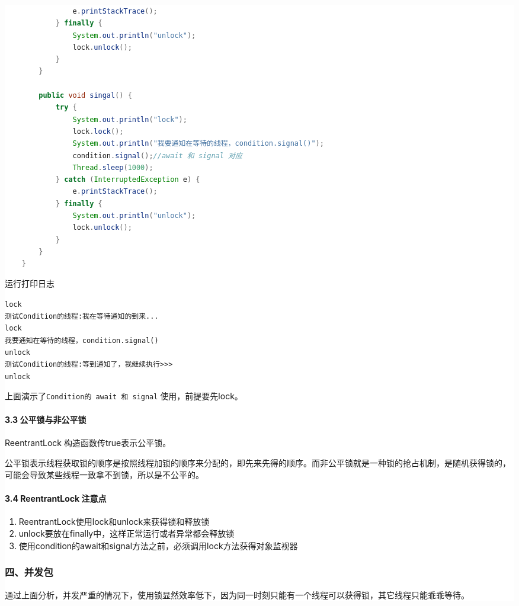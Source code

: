 ```java
                e.printStackTrace();
            } finally {
                System.out.println("unlock");
                lock.unlock();
            }
        }

        public void singal() {
            try {
                System.out.println("lock");
                lock.lock();
                System.out.println("我要通知在等待的线程，condition.signal()");
                condition.signal();//await 和 signal 对应
                Thread.sleep(1000);
            } catch (InterruptedException e) {
                e.printStackTrace();
            } finally {
                System.out.println("unlock");
                lock.unlock();
            }
        }
    }
```

运行打印日志

```
lock
测试Condition的线程:我在等待通知的到来...
lock
我要通知在等待的线程，condition.signal()
unlock
测试Condition的线程:等到通知了，我继续执行>>>
unlock
```

上面演示了`Condition的 await 和 signal` 使用，前提要先lock。

#### 3.3 公平锁与非公平锁

ReentrantLock 构造函数传true表示公平锁。

公平锁表示线程获取锁的顺序是按照线程加锁的顺序来分配的，即先来先得的顺序。而非公平锁就是一种锁的抢占机制，是随机获得锁的，可能会导致某些线程一致拿不到锁，所以是不公平的。

#### 3.4 ReentrantLock  注意点

1. ReentrantLock使用lock和unlock来获得锁和释放锁
2. unlock要放在finally中，这样正常运行或者异常都会释放锁
3. 使用condition的await和signal方法之前，必须调用lock方法获得对象监视器

### 四、并发包

通过上面分析，并发严重的情况下，使用锁显然效率低下，因为同一时刻只能有一个线程可以获得锁，其它线程只能乖乖等待。
